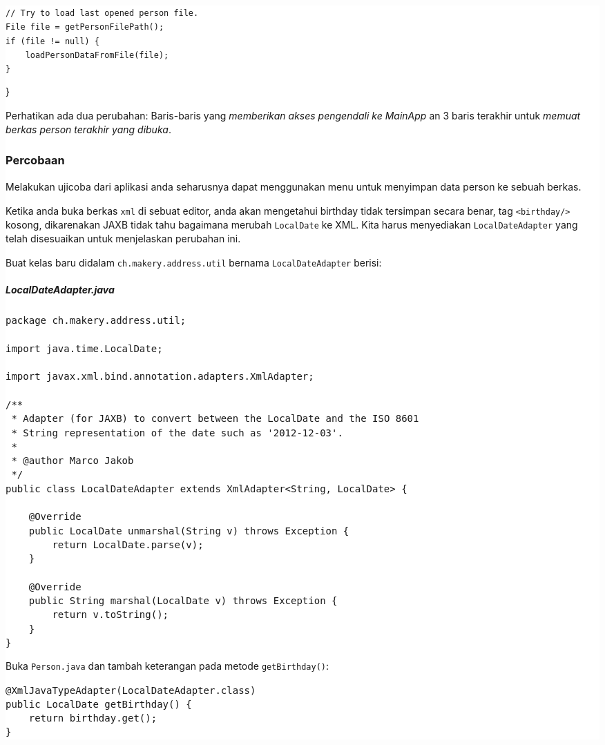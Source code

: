     // Try to load last opened person file.
    File file = getPersonFilePath();
    if (file != null) {
        loadPersonDataFromFile(file);
    }
}
</pre>

Perhatikan ada dua perubahan: Baris-baris yang *memberikan akses pengendali ke MainApp* an 3 baris terakhir untuk *memuat berkas person terakhir yang dibuka*.


### Percobaan

Melakukan ujicoba dari aplikasi anda seharusnya dapat menggunakan menu untuk menyimpan data person ke sebuah berkas.

Ketika anda buka berkas `xml` di sebuat editor, anda akan mengetahui birthday tidak tersimpan secara benar, tag `<birthday/>` kosong, dikarenakan JAXB tidak tahu bagaimana merubah `LocalDate` ke XML. Kita harus menyediakan  `LocalDateAdapter` yang telah disesuaikan untuk menjelaskan perubahan ini.

Buat kelas baru didalam `ch.makery.address.util` bernama `LocalDateAdapter` berisi:

##### LocalDateAdapter.java

<pre class="prettyprint lang-java">
package ch.makery.address.util;

import java.time.LocalDate;

import javax.xml.bind.annotation.adapters.XmlAdapter;

/**
 * Adapter (for JAXB) to convert between the LocalDate and the ISO 8601 
 * String representation of the date such as '2012-12-03'.
 * 
 * @author Marco Jakob
 */
public class LocalDateAdapter extends XmlAdapter&lt;String, LocalDate> {

	@Override
	public LocalDate unmarshal(String v) throws Exception {
		return LocalDate.parse(v);
	}

	@Override
	public String marshal(LocalDate v) throws Exception {
		return v.toString();
	}
}
</pre>

Buka `Person.java` dan tambah keterangan pada metode `getBirthday()`:

<pre class="prettyprint lang-java">
@XmlJavaTypeAdapter(LocalDateAdapter.class)
public LocalDate getBirthday() {
    return birthday.get();
}
</pre>
